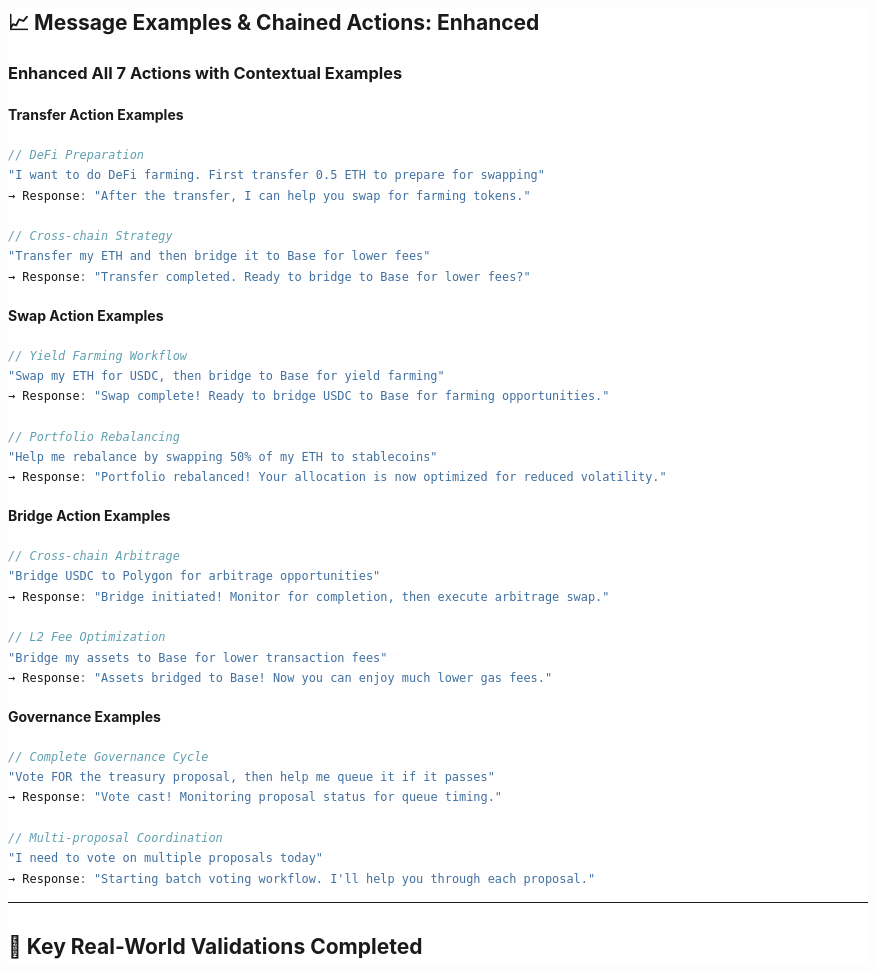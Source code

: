 ## 📈 **Message Examples & Chained Actions: Enhanced**

### **Enhanced All 7 Actions with Contextual Examples**

#### **Transfer Action Examples**
```typescript
// DeFi Preparation
"I want to do DeFi farming. First transfer 0.5 ETH to prepare for swapping"
→ Response: "After the transfer, I can help you swap for farming tokens."

// Cross-chain Strategy  
"Transfer my ETH and then bridge it to Base for lower fees"
→ Response: "Transfer completed. Ready to bridge to Base for lower fees?"
```

#### **Swap Action Examples**
```typescript
// Yield Farming Workflow
"Swap my ETH for USDC, then bridge to Base for yield farming"
→ Response: "Swap complete! Ready to bridge USDC to Base for farming opportunities."

// Portfolio Rebalancing
"Help me rebalance by swapping 50% of my ETH to stablecoins"
→ Response: "Portfolio rebalanced! Your allocation is now optimized for reduced volatility."
```

#### **Bridge Action Examples**
```typescript
// Cross-chain Arbitrage
"Bridge USDC to Polygon for arbitrage opportunities"  
→ Response: "Bridge initiated! Monitor for completion, then execute arbitrage swap."

// L2 Fee Optimization
"Bridge my assets to Base for lower transaction fees"
→ Response: "Assets bridged to Base! Now you can enjoy much lower gas fees."
```

#### **Governance Examples**
```typescript
// Complete Governance Cycle
"Vote FOR the treasury proposal, then help me queue it if it passes"
→ Response: "Vote cast! Monitoring proposal status for queue timing."

// Multi-proposal Coordination
"I need to vote on multiple proposals today"
→ Response: "Starting batch voting workflow. I'll help you through each proposal."
```

---

## 🎯 **Key Real-World Validations Completed**
